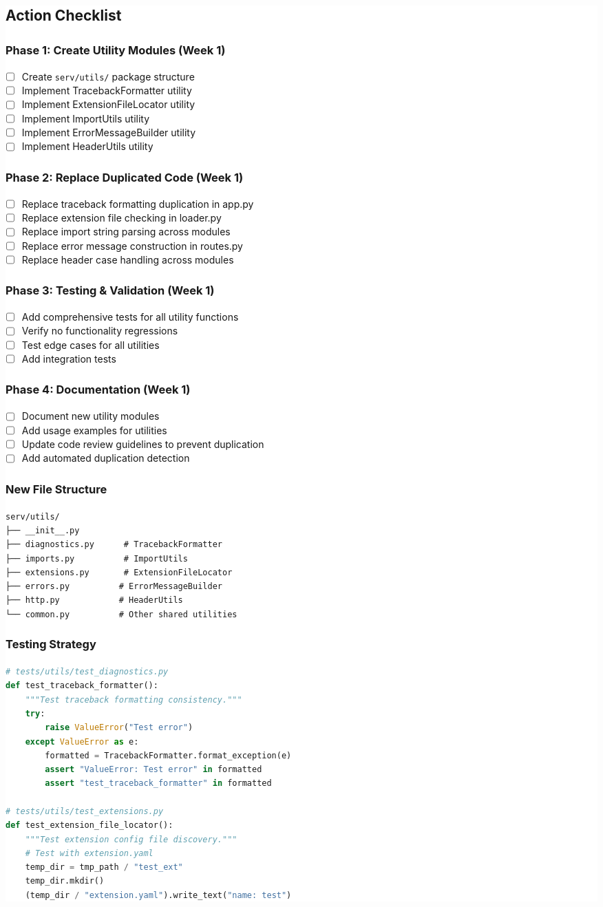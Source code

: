 ## Action Checklist

### Phase 1: Create Utility Modules (Week 1)
- [ ] Create `serv/utils/` package structure
- [ ] Implement TracebackFormatter utility
- [ ] Implement ExtensionFileLocator utility
- [ ] Implement ImportUtils utility
- [ ] Implement ErrorMessageBuilder utility
- [ ] Implement HeaderUtils utility

### Phase 2: Replace Duplicated Code (Week 1)
- [ ] Replace traceback formatting duplication in app.py
- [ ] Replace extension file checking in loader.py
- [ ] Replace import string parsing across modules
- [ ] Replace error message construction in routes.py
- [ ] Replace header case handling across modules

### Phase 3: Testing & Validation (Week 1)
- [ ] Add comprehensive tests for all utility functions
- [ ] Verify no functionality regressions
- [ ] Test edge cases for all utilities
- [ ] Add integration tests

### Phase 4: Documentation (Week 1)
- [ ] Document new utility modules
- [ ] Add usage examples for utilities
- [ ] Update code review guidelines to prevent duplication
- [ ] Add automated duplication detection

### New File Structure

```
serv/utils/
├── __init__.py
├── diagnostics.py      # TracebackFormatter
├── imports.py          # ImportUtils  
├── extensions.py       # ExtensionFileLocator
├── errors.py          # ErrorMessageBuilder
├── http.py            # HeaderUtils
└── common.py          # Other shared utilities
```

### Testing Strategy

```python
# tests/utils/test_diagnostics.py
def test_traceback_formatter():
    """Test traceback formatting consistency."""
    try:
        raise ValueError("Test error")
    except ValueError as e:
        formatted = TracebackFormatter.format_exception(e)
        assert "ValueError: Test error" in formatted
        assert "test_traceback_formatter" in formatted

# tests/utils/test_extensions.py  
def test_extension_file_locator():
    """Test extension config file discovery."""
    # Test with extension.yaml
    temp_dir = tmp_path / "test_ext"
    temp_dir.mkdir()
    (temp_dir / "extension.yaml").write_text("name: test")
```